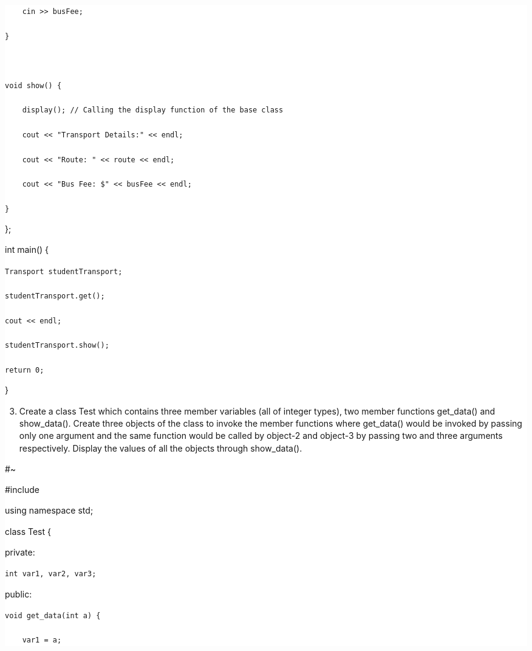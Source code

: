         cin >> busFee; 

    } 

  

    void show() { 

        display(); // Calling the display function of the base class 

        cout << "Transport Details:" << endl; 

        cout << "Route: " << route << endl; 

        cout << "Bus Fee: $" << busFee << endl; 

    } 

}; 

  

int main() { 

    Transport studentTransport; 

    studentTransport.get(); 

    cout << endl; 

    studentTransport.show(); 

    return 0; 

} 

 

3. Create a class Test which contains three member variables (all of integer types), two member functions get_data() and show_data(). Create three objects of the class to invoke the member functions where get_data() would be invoked by passing only one argument and the same function would be called by object-2 and object-3 by passing two and three arguments respectively. Display the values of all the objects through show_data(). 

 

#~  

 #include <iostream> 

using namespace std; 

  

class Test { 

private: 

    int var1, var2, var3; 

  

public: 

    void get_data(int a) { 

        var1 = a; 
